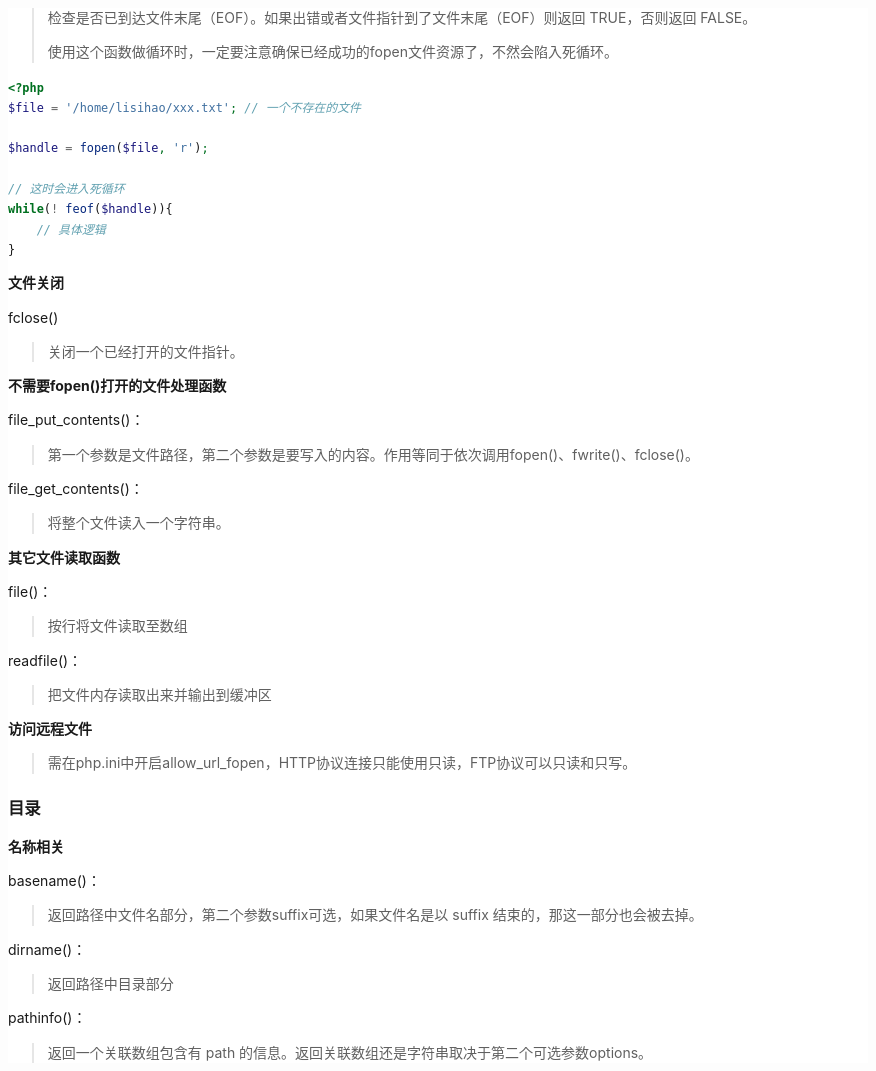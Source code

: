 > 检查是否已到达文件末尾（EOF）。如果出错或者文件指针到了文件末尾（EOF）则返回 TRUE，否则返回 FALSE。
> 
> 使用这个函数做循环时，一定要注意确保已经成功的fopen文件资源了，不然会陷入死循环。

```php
<?php
$file = '/home/lisihao/xxx.txt'; // 一个不存在的文件

$handle = fopen($file, 'r');

// 这时会进入死循环
while(! feof($handle)){
    // 具体逻辑
}
```

**文件关闭**

fclose()

> 关闭一个已经打开的文件指针。

**不需要fopen()打开的文件处理函数**

file_put_contents()：

> 第一个参数是文件路径，第二个参数是要写入的内容。作用等同于依次调用fopen()、fwrite()、fclose()。

file_get_contents()：

> 将整个文件读入一个字符串。

**其它文件读取函数**

file()：

> 按行将文件读取至数组

readfile()：

> 把文件内存读取出来并输出到缓冲区

**访问远程文件**

> 需在php.ini中开启allow_url_fopen，HTTP协议连接只能使用只读，FTP协议可以只读和只写。 

### 目录

**名称相关**

basename()：

> 返回路径中文件名部分，第二个参数suffix可选，如果文件名是以 suffix 结束的，那这一部分也会被去掉。

dirname()：

> 返回路径中目录部分

pathinfo()：

> 返回一个关联数组包含有 path 的信息。返回关联数组还是字符串取决于第二个可选参数options。
